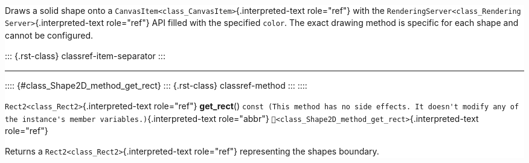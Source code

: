 Draws a solid shape onto a
`CanvasItem<class_CanvasItem>`{.interpreted-text role="ref"} with the
`RenderingServer<class_RenderingServer>`{.interpreted-text role="ref"}
API filled with the specified `color`. The exact drawing method is
specific for each shape and cannot be configured.

::: {.rst-class}
classref-item-separator
:::

------------------------------------------------------------------------

:::: {#class_Shape2D_method_get_rect}
::: {.rst-class}
classref-method
:::
::::

`Rect2<class_Rect2>`{.interpreted-text role="ref"} **get_rect**()
`const (This method has no side effects. It doesn't modify any of the instance's member variables.)`{.interpreted-text
role="abbr"} `🔗<class_Shape2D_method_get_rect>`{.interpreted-text
role="ref"}

Returns a `Rect2<class_Rect2>`{.interpreted-text role="ref"}
representing the shapes boundary.
